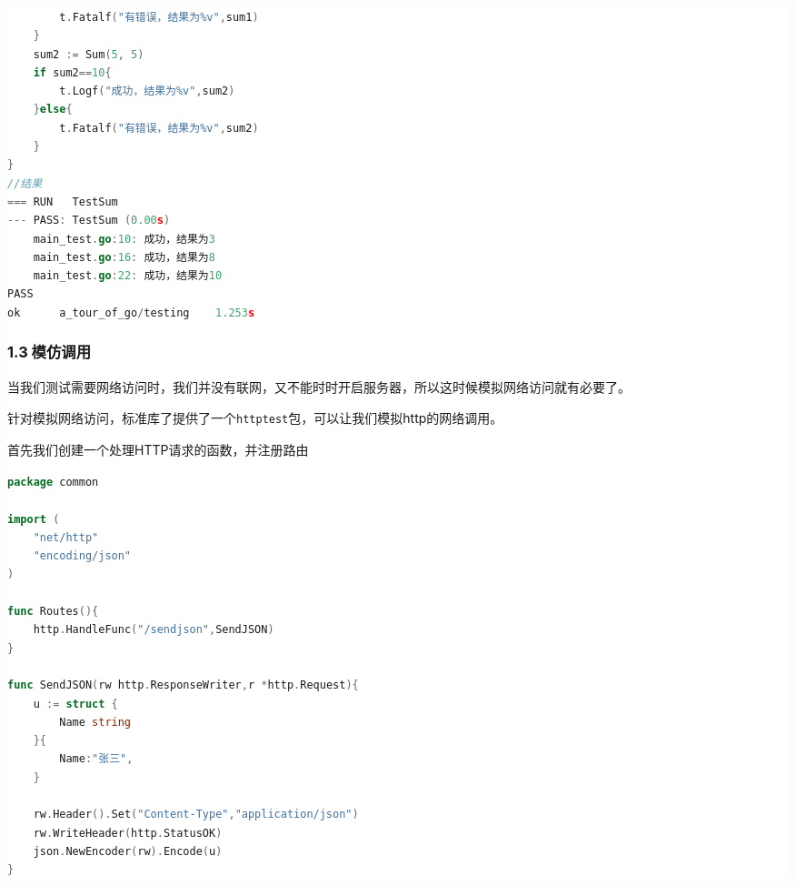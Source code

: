 ```go 
		t.Fatalf("有错误，结果为%v",sum1)
	}
	sum2 := Sum(5, 5)
	if sum2==10{
		t.Logf("成功，结果为%v",sum2)
	}else{
		t.Fatalf("有错误，结果为%v",sum2)
	}
}
//结果
=== RUN   TestSum
--- PASS: TestSum (0.00s)
    main_test.go:10: 成功，结果为3
    main_test.go:16: 成功，结果为8
    main_test.go:22: 成功，结果为10
PASS
ok      a_tour_of_go/testing    1.253s

```

### 1.3 模仿调用

当我们测试需要网络访问时，我们并没有联网，又不能时时开启服务器，所以这时候模拟网络访问就有必要了。

针对模拟网络访问，标准库了提供了一个`httptest`包，可以让我们模拟http的网络调用。

首先我们创建一个处理HTTP请求的函数，并注册路由

```go
package common

import (
	"net/http"
	"encoding/json"
)

func Routes(){
	http.HandleFunc("/sendjson",SendJSON)
}

func SendJSON(rw http.ResponseWriter,r *http.Request){
	u := struct {
		Name string
	}{
		Name:"张三",
	}

	rw.Header().Set("Content-Type","application/json")
	rw.WriteHeader(http.StatusOK)
	json.NewEncoder(rw).Encode(u)
}
```
